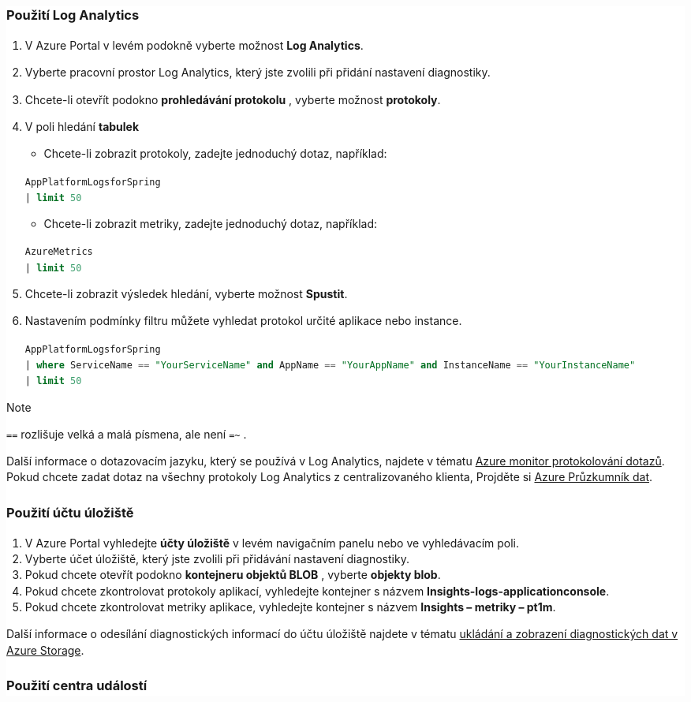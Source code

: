 ### <a name="use-log-analytics"></a>Použití Log Analytics

1. V Azure Portal v levém podokně vyberte možnost **Log Analytics**.
1. Vyberte pracovní prostor Log Analytics, který jste zvolili při přidání nastavení diagnostiky.
1. Chcete-li otevřít podokno **prohledávání protokolu** , vyberte možnost **protokoly**.
1. V poli hledání **tabulek**
   * Chcete-li zobrazit protokoly, zadejte jednoduchý dotaz, například:

    ```sql
    AppPlatformLogsforSpring
    | limit 50
    ```
    * Chcete-li zobrazit metriky, zadejte jednoduchý dotaz, například:

    ```sql
    AzureMetrics
    | limit 50
    ```

1. Chcete-li zobrazit výsledek hledání, vyberte možnost **Spustit**.
1. Nastavením podmínky filtru můžete vyhledat protokol určité aplikace nebo instance.

    ```sql
    AppPlatformLogsforSpring
    | where ServiceName == "YourServiceName" and AppName == "YourAppName" and InstanceName == "YourInstanceName"
    | limit 50
    ```
> [!NOTE]
> `==` rozlišuje velká a malá písmena, ale není `=~` .

Další informace o dotazovacím jazyku, který se používá v Log Analytics, najdete v tématu [Azure monitor protokolování dotazů](/azure/data-explorer/kusto/query/). Pokud chcete zadat dotaz na všechny protokoly Log Analytics z centralizovaného klienta, Projděte si [Azure Průzkumník dat](https://docs.microsoft.com/azure/data-explorer/query-monitor-data).

### <a name="use-your-storage-account"></a>Použití účtu úložiště

1. V Azure Portal vyhledejte **účty úložiště** v levém navigačním panelu nebo ve vyhledávacím poli.
1. Vyberte účet úložiště, který jste zvolili při přidávání nastavení diagnostiky.
1. Pokud chcete otevřít podokno **kontejneru objektů BLOB** , vyberte **objekty blob**.
1. Pokud chcete zkontrolovat protokoly aplikací, vyhledejte kontejner s názvem **Insights-logs-applicationconsole**.
1. Pokud chcete zkontrolovat metriky aplikace, vyhledejte kontejner s názvem **Insights – metriky – pt1m**.

Další informace o odesílání diagnostických informací do účtu úložiště najdete v tématu [ukládání a zobrazení diagnostických dat v Azure Storage](../storage/common/storage-introduction.md).

### <a name="use-your-event-hub"></a>Použití centra událostí
